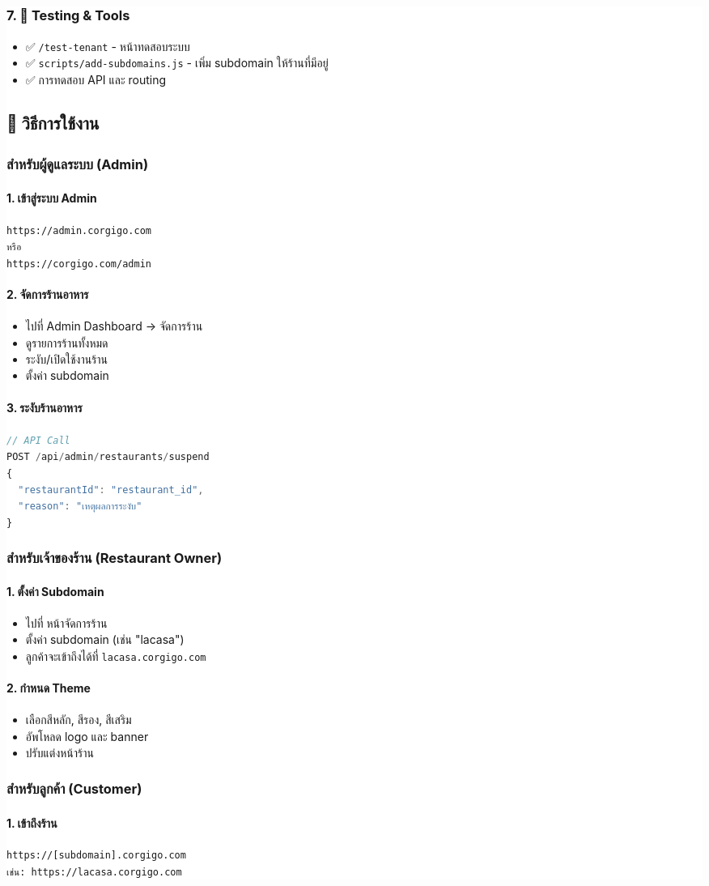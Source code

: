 ### 7. 🧪 Testing & Tools
- ✅ `/test-tenant` - หน้าทดสอบระบบ
- ✅ `scripts/add-subdomains.js` - เพิ่ม subdomain ให้ร้านที่มีอยู่
- ✅ การทดสอบ API และ routing

## 🚀 วิธีการใช้งาน

### สำหรับผู้ดูแลระบบ (Admin)

#### 1. เข้าสู่ระบบ Admin
```
https://admin.corgigo.com
หรือ
https://corgigo.com/admin
```

#### 2. จัดการร้านอาหาร
- ไปที่ Admin Dashboard → จัดการร้าน
- ดูรายการร้านทั้งหมด
- ระงับ/เปิดใช้งานร้าน
- ตั้งค่า subdomain

#### 3. ระงับร้านอาหาร
```typescript
// API Call
POST /api/admin/restaurants/suspend
{
  "restaurantId": "restaurant_id",
  "reason": "เหตุผลการระงับ"
}
```

### สำหรับเจ้าของร้าน (Restaurant Owner)

#### 1. ตั้งค่า Subdomain
- ไปที่ หน้าจัดการร้าน
- ตั้งค่า subdomain (เช่น "lacasa")
- ลูกค้าจะเข้าถึงได้ที่ `lacasa.corgigo.com`

#### 2. กำหนด Theme
- เลือกสีหลัก, สีรอง, สีเสริม
- อัพโหลด logo และ banner
- ปรับแต่งหน้าร้าน

### สำหรับลูกค้า (Customer)

#### 1. เข้าถึงร้าน
```
https://[subdomain].corgigo.com
เช่น: https://lacasa.corgigo.com
```

